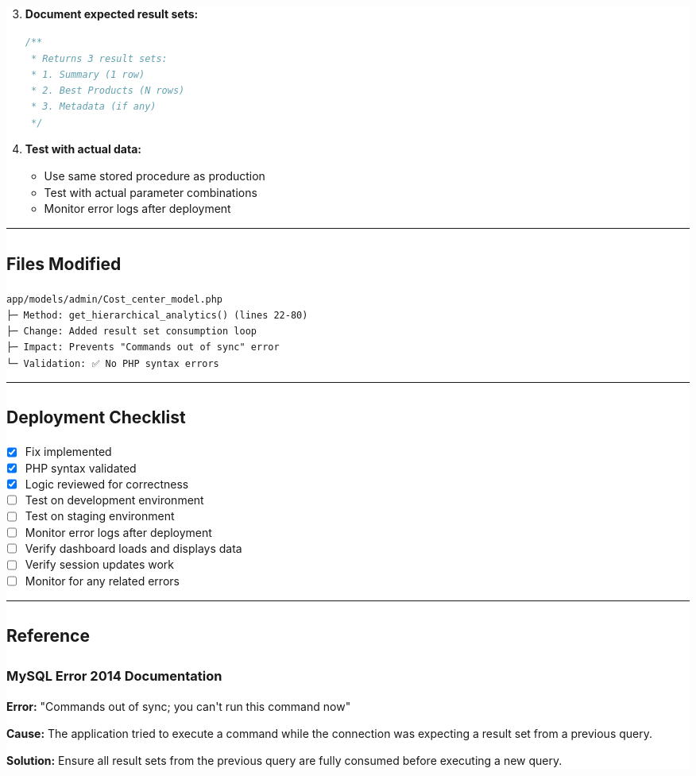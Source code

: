 3. **Document expected result sets:**

   ```php
   /**
    * Returns 3 result sets:
    * 1. Summary (1 row)
    * 2. Best Products (N rows)
    * 3. Metadata (if any)
    */
   ```

4. **Test with actual data:**
   - Use same stored procedure as production
   - Test with actual parameter combinations
   - Monitor error logs after deployment

---

## Files Modified

```
app/models/admin/Cost_center_model.php
├─ Method: get_hierarchical_analytics() (lines 22-80)
├─ Change: Added result set consumption loop
├─ Impact: Prevents "Commands out of sync" error
└─ Validation: ✅ No PHP syntax errors
```

---

## Deployment Checklist

- [x] Fix implemented
- [x] PHP syntax validated
- [x] Logic reviewed for correctness
- [ ] Test on development environment
- [ ] Test on staging environment
- [ ] Monitor error logs after deployment
- [ ] Verify dashboard loads and displays data
- [ ] Verify session updates work
- [ ] Monitor for any related errors

---

## Reference

### MySQL Error 2014 Documentation

**Error:** "Commands out of sync; you can't run this command now"

**Cause:** The application tried to execute a command while the connection was expecting a result set from a previous query.

**Solution:** Ensure all result sets from the previous query are fully consumed before executing a new query.
